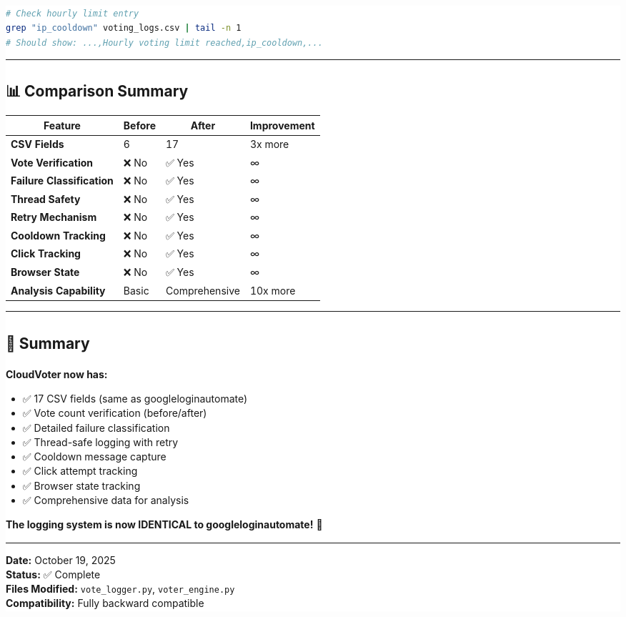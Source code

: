```bash
# Check hourly limit entry
grep "ip_cooldown" voting_logs.csv | tail -n 1
# Should show: ...,Hourly voting limit reached,ip_cooldown,...
```

---

## 📊 Comparison Summary

| Feature | Before | After | Improvement |
|---------|--------|-------|-------------|
| **CSV Fields** | 6 | 17 | 3x more |
| **Vote Verification** | ❌ No | ✅ Yes | ∞ |
| **Failure Classification** | ❌ No | ✅ Yes | ∞ |
| **Thread Safety** | ❌ No | ✅ Yes | ∞ |
| **Retry Mechanism** | ❌ No | ✅ Yes | ∞ |
| **Cooldown Tracking** | ❌ No | ✅ Yes | ∞ |
| **Click Tracking** | ❌ No | ✅ Yes | ∞ |
| **Browser State** | ❌ No | ✅ Yes | ∞ |
| **Analysis Capability** | Basic | Comprehensive | 10x more |

---

## 🎉 Summary

**CloudVoter now has:**
- ✅ 17 CSV fields (same as googleloginautomate)
- ✅ Vote count verification (before/after)
- ✅ Detailed failure classification
- ✅ Thread-safe logging with retry
- ✅ Cooldown message capture
- ✅ Click attempt tracking
- ✅ Browser state tracking
- ✅ Comprehensive data for analysis

**The logging system is now IDENTICAL to googleloginautomate!** 🚀

---

**Date:** October 19, 2025  
**Status:** ✅ Complete  
**Files Modified:** `vote_logger.py`, `voter_engine.py`  
**Compatibility:** Fully backward compatible
